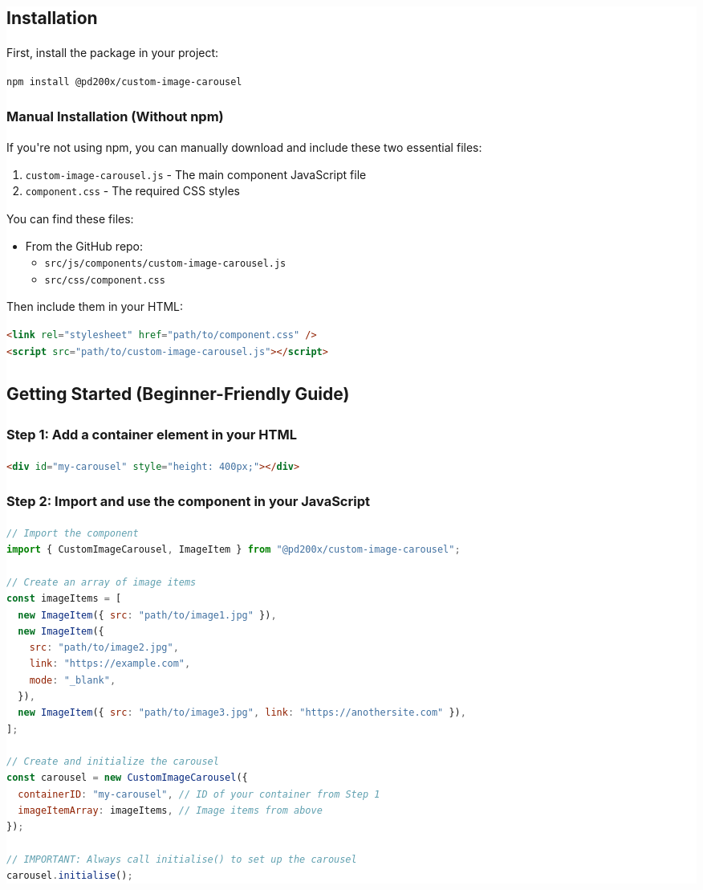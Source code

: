 ## Installation

First, install the package in your project:

```bash
npm install @pd200x/custom-image-carousel
```

### Manual Installation (Without npm)

If you're not using npm, you can manually download and include these two essential files:

1. `custom-image-carousel.js` - The main component JavaScript file
2. `component.css` - The required CSS styles

You can find these files:

- From the GitHub repo:
  - `src/js/components/custom-image-carousel.js`
  - `src/css/component.css`

Then include them in your HTML:

```html
<link rel="stylesheet" href="path/to/component.css" />
<script src="path/to/custom-image-carousel.js"></script>
```

## Getting Started (Beginner-Friendly Guide)

### Step 1: Add a container element in your HTML

```html
<div id="my-carousel" style="height: 400px;"></div>
```

### Step 2: Import and use the component in your JavaScript

```javascript
// Import the component
import { CustomImageCarousel, ImageItem } from "@pd200x/custom-image-carousel";

// Create an array of image items
const imageItems = [
  new ImageItem({ src: "path/to/image1.jpg" }),
  new ImageItem({
    src: "path/to/image2.jpg",
    link: "https://example.com",
    mode: "_blank",
  }),
  new ImageItem({ src: "path/to/image3.jpg", link: "https://anothersite.com" }),
];

// Create and initialize the carousel
const carousel = new CustomImageCarousel({
  containerID: "my-carousel", // ID of your container from Step 1
  imageItemArray: imageItems, // Image items from above
});

// IMPORTANT: Always call initialise() to set up the carousel
carousel.initialise();
```
